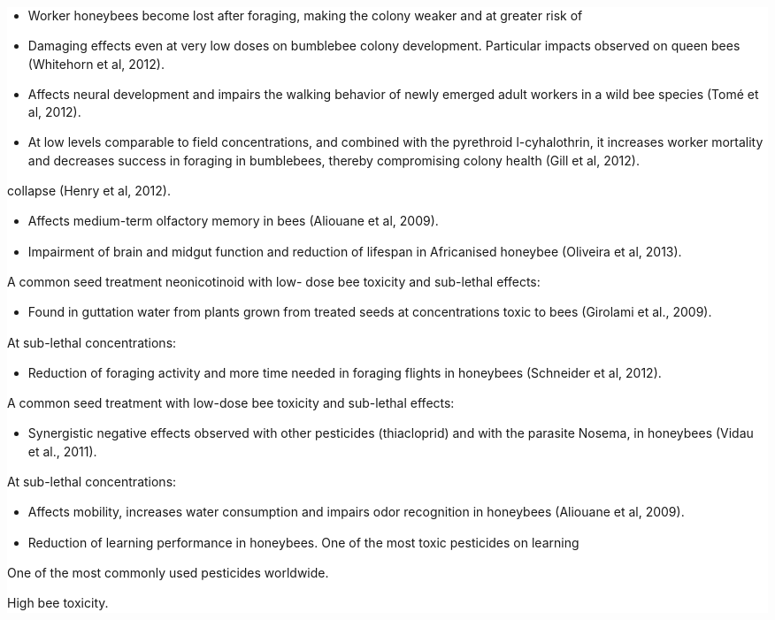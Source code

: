 - Worker honeybees become lost after foraging,
making the colony weaker and at greater risk of

- Damaging effects even at very low doses on
bumblebee colony development. Particular impacts
observed on queen bees (Whitehorn et al, 2012).

- Affects neural development and impairs the walking
behavior of newly emerged adult workers in a wild
bee species (Tomé et al, 2012).

- At low levels comparable to field concentrations,
and combined with the pyrethroid l-cyhalothrin, it
increases worker mortality and decreases success
in foraging in bumblebees, thereby compromising
colony health (Gill et al, 2012).

collapse (Henry et al, 2012).

- Affects medium-term olfactory memory in bees
(Aliouane et al, 2009).

- Impairment of brain and midgut function and
reduction of lifespan in Africanised honeybee
(Oliveira et al, 2013).

A common seed treatment neonicotinoid with low-
dose bee toxicity and sub-lethal effects:

- Found in guttation water from plants grown from
treated seeds at concentrations toxic to bees
(Girolami et al., 2009).

At sub-lethal concentrations:

- Reduction of foraging activity and more time
needed in foraging flights in honeybees (Schneider
et al, 2012).

A common seed treatment with low-dose bee
toxicity and sub-lethal effects:

- Synergistic negative effects observed with other
pesticides (thiacloprid) and with the parasite
Nosema, in honeybees (Vidau et al., 2011).

At sub-lethal concentrations:

- Affects mobility, increases water consumption and
impairs odor recognition in honeybees (Aliouane et
al, 2009).

- Reduction of learning performance in honeybees.
One of the most toxic pesticides on learning

One of the most commonly used pesticides
worldwide.

High bee toxicity.
